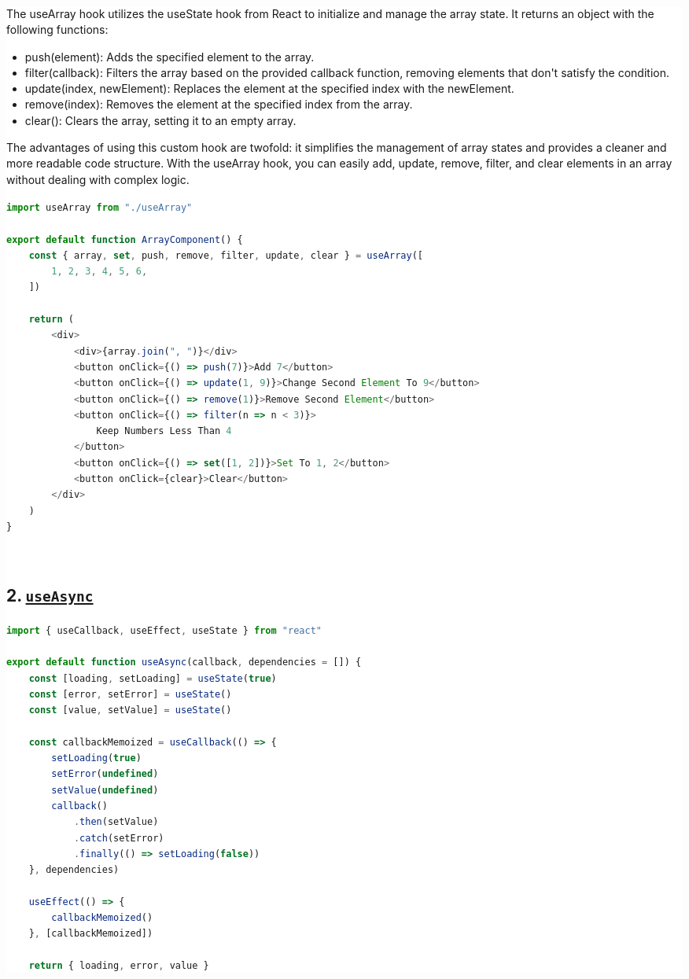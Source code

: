 The useArray hook utilizes the useState hook from React to initialize and manage the array state. It returns an object with the following functions:

- push(element): Adds the specified element to the array.
- filter(callback): Filters the array based on the provided callback function, removing elements that don't satisfy the condition.
- update(index, newElement): Replaces the element at the specified index with the newElement.
- remove(index): Removes the element at the specified index from the array.
- clear(): Clears the array, setting it to an empty array.

The advantages of using this custom hook are twofold: it simplifies the management of array states and provides a cleaner and more readable code structure. With the useArray hook, you can easily add, update, remove, filter, and clear elements in an array without dealing with complex logic.

```javascript
import useArray from "./useArray"

export default function ArrayComponent() {
    const { array, set, push, remove, filter, update, clear } = useArray([
        1, 2, 3, 4, 5, 6,
    ])

    return (
        <div>
            <div>{array.join(", ")}</div>
            <button onClick={() => push(7)}>Add 7</button>
            <button onClick={() => update(1, 9)}>Change Second Element To 9</button>
            <button onClick={() => remove(1)}>Remove Second Element</button>
            <button onClick={() => filter(n => n < 3)}>
                Keep Numbers Less Than 4
            </button>
            <button onClick={() => set([1, 2])}>Set To 1, 2</button>
            <button onClick={clear}>Clear</button>
        </div>
    )
}
```

<br />

## 2. [`useAsync`](https://github.com/quyetbg/react-custom-hooks/blob/main/src/hooks/useAsync/useAsync.js)

```javascript
import { useCallback, useEffect, useState } from "react"

export default function useAsync(callback, dependencies = []) {
    const [loading, setLoading] = useState(true)
    const [error, setError] = useState()
    const [value, setValue] = useState()

    const callbackMemoized = useCallback(() => {
        setLoading(true)
        setError(undefined)
        setValue(undefined)
        callback()
            .then(setValue)
            .catch(setError)
            .finally(() => setLoading(false))
    }, dependencies)

    useEffect(() => {
        callbackMemoized()
    }, [callbackMemoized])

    return { loading, error, value }
```